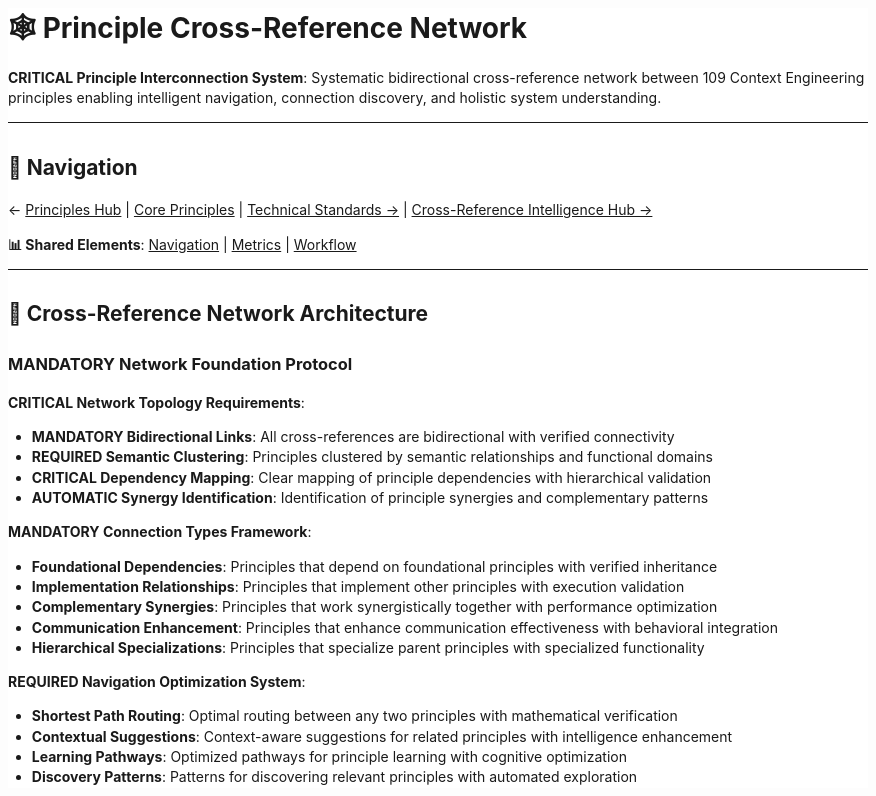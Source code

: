# 🕸️ Principle Cross-Reference Network

**CRITICAL Principle Interconnection System**: Systematic bidirectional cross-reference network between 109 Context Engineering principles enabling intelligent navigation, connection discovery, and holistic system understanding.

---

## 🧭 Navigation

← [Principles Hub](./README.md) | [Core Principles](../core-principles.md) | [Technical Standards →](./technical-standards.md) | [Cross-Reference Intelligence Hub →](../cross-reference-intelligence-hub.md)

**📊 Shared Elements**: [Navigation](./_shared/navigation.md) | [Metrics](./_shared/metrics.md) | [Workflow](./_shared/workflow.md)

---

## 🎯 Cross-Reference Network Architecture

### **MANDATORY Network Foundation Protocol**

**CRITICAL Network Topology Requirements**:
- **MANDATORY Bidirectional Links**: All cross-references are bidirectional with verified connectivity
- **REQUIRED Semantic Clustering**: Principles clustered by semantic relationships and functional domains
- **CRITICAL Dependency Mapping**: Clear mapping of principle dependencies with hierarchical validation
- **AUTOMATIC Synergy Identification**: Identification of principle synergies and complementary patterns

**MANDATORY Connection Types Framework**:
- **Foundational Dependencies**: Principles that depend on foundational principles with verified inheritance
- **Implementation Relationships**: Principles that implement other principles with execution validation
- **Complementary Synergies**: Principles that work synergistically together with performance optimization
- **Communication Enhancement**: Principles that enhance communication effectiveness with behavioral integration
- **Hierarchical Specializations**: Principles that specialize parent principles with specialized functionality

**REQUIRED Navigation Optimization System**:
- **Shortest Path Routing**: Optimal routing between any two principles with mathematical verification
- **Contextual Suggestions**: Context-aware suggestions for related principles with intelligence enhancement
- **Learning Pathways**: Optimized pathways for principle learning with cognitive optimization
- **Discovery Patterns**: Patterns for discovering relevant principles with automated exploration
